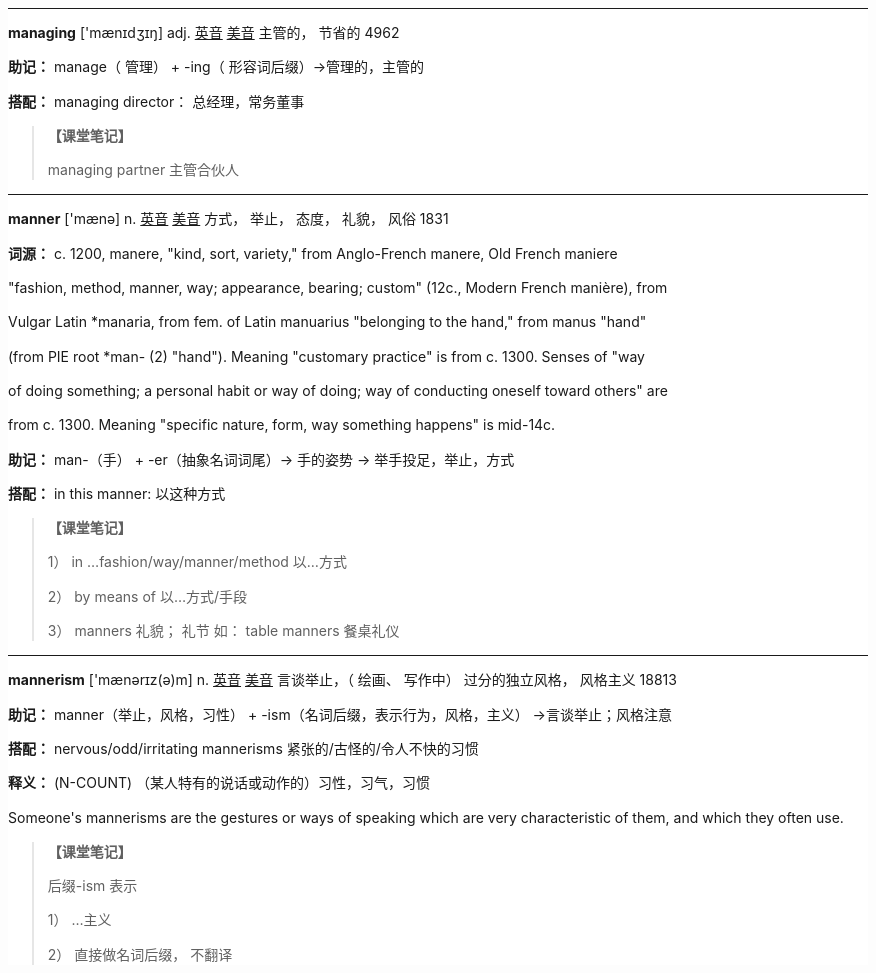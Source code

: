 ***

**managing**  \['mænɪdʒɪŋ] adj.  [英音](https://dict.youdao.com/dictvoice?audio=managing\&type=1)  [美音](https://dict.youdao.com/dictvoice?audio=managing\&type=2) 主管的， 节省的 4962

**助记：** manage（ 管理） + -ing（ 形容词后缀）→管理的，主管的

**搭配：** managing director： 总经理，常务董事

> **【课堂笔记】**
>
> managing partner 主管合伙人

***

**manner**  \['mænə] n.  [英音](https://dict.youdao.com/dictvoice?audio=manner\&type=1)  [美音](https://dict.youdao.com/dictvoice?audio=manner\&type=2) 方式， 举止， 态度， 礼貌， 风俗 1831

**词源：** c. 1200, manere, "kind, sort, variety," from Anglo-French manere, Old French maniere

"fashion, method, manner, way; appearance, bearing; custom" (12c., Modern French manière), from

Vulgar Latin \*manaria, from fem. of Latin manuarius "belonging to the hand," from manus "hand"

(from PIE root \*man- (2) "hand"). Meaning "customary practice" is from c. 1300. Senses of "way

of doing something; a personal habit or way of doing; way of conducting oneself toward others" are

from c. 1300. Meaning "specific nature, form, way something happens" is mid-14c.

**助记：** man-（手） + -er（抽象名词词尾）→ 手的姿势 → 举手投足，举止，方式

**搭配：** in this manner: 以这种方式

> **【课堂笔记】**
>
> 1） in …fashion/way/manner/method 以…方式
>
> 2） by means of 以…方式/手段
>
> 3） manners 礼貌； 礼节 如： table manners 餐桌礼仪

***

**mannerism**  \['mænərɪz(ə)m] n.  [英音](https://dict.youdao.com/dictvoice?audio=mannerism\&type=1)  [美音](https://dict.youdao.com/dictvoice?audio=mannerism\&type=2) 言谈举止，（ 绘画、 写作中） 过分的独立风格， 风格主义 18813

**助记：** manner（举止，风格，习性） + -ism（名词后缀，表示行为，风格，主义） →言谈举止；风格注意

**搭配：** nervous/odd/irritating mannerisms 紧张的/古怪的/令人不快的习惯

**释义：** (N-COUNT) （某人特有的说话或动作的）习性，习气，习惯&#x20;

Someone's mannerisms are the gestures or ways of speaking which are very characteristic of them, and which they often use.

> **【课堂笔记】**
>
> 后缀-ism 表示&#x20;
>
> 1） …主义&#x20;
>
> 2） 直接做名词后缀， 不翻译
